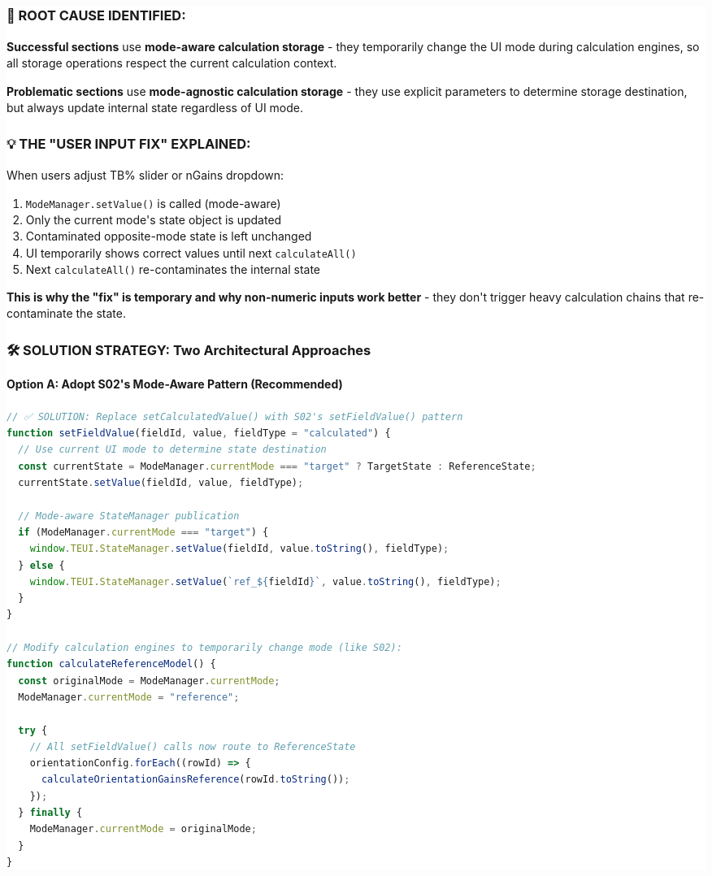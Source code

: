 ### **🎯 ROOT CAUSE IDENTIFIED:**

**Successful sections** use **mode-aware calculation storage** - they temporarily change the UI mode during calculation engines, so all storage operations respect the current calculation context.

**Problematic sections** use **mode-agnostic calculation storage** - they use explicit parameters to determine storage destination, but always update internal state regardless of UI mode.

### **💡 THE "USER INPUT FIX" EXPLAINED:**

When users adjust TB% slider or nGains dropdown:
1. `ModeManager.setValue()` is called (mode-aware)
2. Only the current mode's state object is updated
3. Contaminated opposite-mode state is left unchanged
4. UI temporarily shows correct values until next `calculateAll()`
5. Next `calculateAll()` re-contaminates the internal state

**This is why the "fix" is temporary and why non-numeric inputs work better** - they don't trigger heavy calculation chains that re-contaminate the state.

### **🛠️ SOLUTION STRATEGY: Two Architectural Approaches**

#### **Option A: Adopt S02's Mode-Aware Pattern (Recommended)**
```javascript
// ✅ SOLUTION: Replace setCalculatedValue() with S02's setFieldValue() pattern
function setFieldValue(fieldId, value, fieldType = "calculated") {
  // Use current UI mode to determine state destination
  const currentState = ModeManager.currentMode === "target" ? TargetState : ReferenceState;
  currentState.setValue(fieldId, value, fieldType);
  
  // Mode-aware StateManager publication
  if (ModeManager.currentMode === "target") {
    window.TEUI.StateManager.setValue(fieldId, value.toString(), fieldType);
  } else {
    window.TEUI.StateManager.setValue(`ref_${fieldId}`, value.toString(), fieldType);
  }
}

// Modify calculation engines to temporarily change mode (like S02):
function calculateReferenceModel() {
  const originalMode = ModeManager.currentMode;
  ModeManager.currentMode = "reference";
  
  try {
    // All setFieldValue() calls now route to ReferenceState
    orientationConfig.forEach((rowId) => {
      calculateOrientationGainsReference(rowId.toString());
    });
  } finally {
    ModeManager.currentMode = originalMode;
  }
}
```
